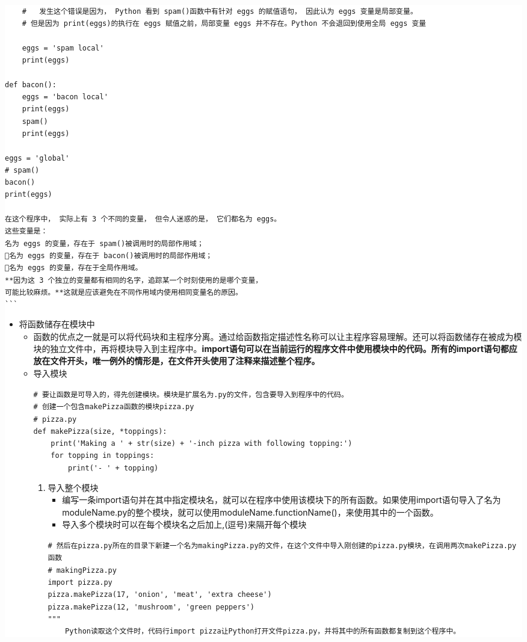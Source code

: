 		#	发生这个错误是因为， Python 看到 spam()函数中有针对 eggs 的赋值语句， 因此认为 eggs 变量是局部变量。 
		# 但是因为 print(eggs)的执行在 eggs 赋值之前，局部变量 eggs 并不存在。Python 不会退回到使用全局 eggs 变量

		eggs = 'spam local'
		print(eggs)

	def bacon():
		eggs = 'bacon local'
		print(eggs)
		spam()
		print(eggs)

	eggs = 'global'
	# spam()
	bacon()
	print(eggs)

	在这个程序中， 实际上有 3 个不同的变量， 但令人迷惑的是， 它们都名为 eggs。
	这些变量是：
	名为 eggs 的变量，存在于 spam()被调用时的局部作用域；
	名为 eggs 的变量，存在于 bacon()被调用时的局部作用域；
	名为 eggs 的变量，存在于全局作用域。
	**因为这 3 个独立的变量都有相同的名字，追踪某一个时刻使用的是哪个变量，
	可能比较麻烦。**这就是应该避免在不同作用域内使用相同变量名的原因。
	```
*   将函数储存在模块中
	-   函数的优点之一就是可以将代码块和主程序分离。通过给函数指定描述性名称可以让主程序容易理解。还可以将函数储存在被成为模块的独立文件中，再将模块导入到主程序中。**import语句可以在当前运行的程序文件中使用模块中的代码。所有的import语句都应放在文件开头，唯一例外的情形是，在文件开头使用了注释来描述整个程序。**
	-   导入模块
		```
		# 要让函数是可导入的，得先创建模块。模块是扩展名为.py的文件，包含要导入到程序中的代码。
		# 创建一个包含makePizza函数的模块pizza.py
		# pizza.py
		def makePizza(size, *toppings):
			print('Making a ' + str(size) + '-inch pizza with following topping:')
			for topping in toppings:
				print('- ' + topping)
		```
		1.	导入整个模块
			*   编写一条import语句并在其中指定模块名，就可以在程序中使用该模块下的所有函数。如果使用import语句导入了名为moduleName.py的整个模块，就可以使用moduleName.functionName()，来使用其中的一个函数。
			*   导入多个模块时可以在每个模块名之后加上,(逗号)来隔开每个模块
			```
			# 然后在pizza.py所在的目录下新建一个名为makingPizza.py的文件，在这个文件中导入刚创建的pizza.py模块，在调用两次makePizza.py函数
			# makingPizza.py
			import pizza.py
			pizza.makePizza(17, 'onion', 'meat', 'extra cheese')
			pizza.makePizza(12, 'mushroom', 'green peppers')
			"""
				Python读取这个文件时，代码行import pizza让Python打开文件pizza.py，并将其中的所有函数都复制到这个程序中。